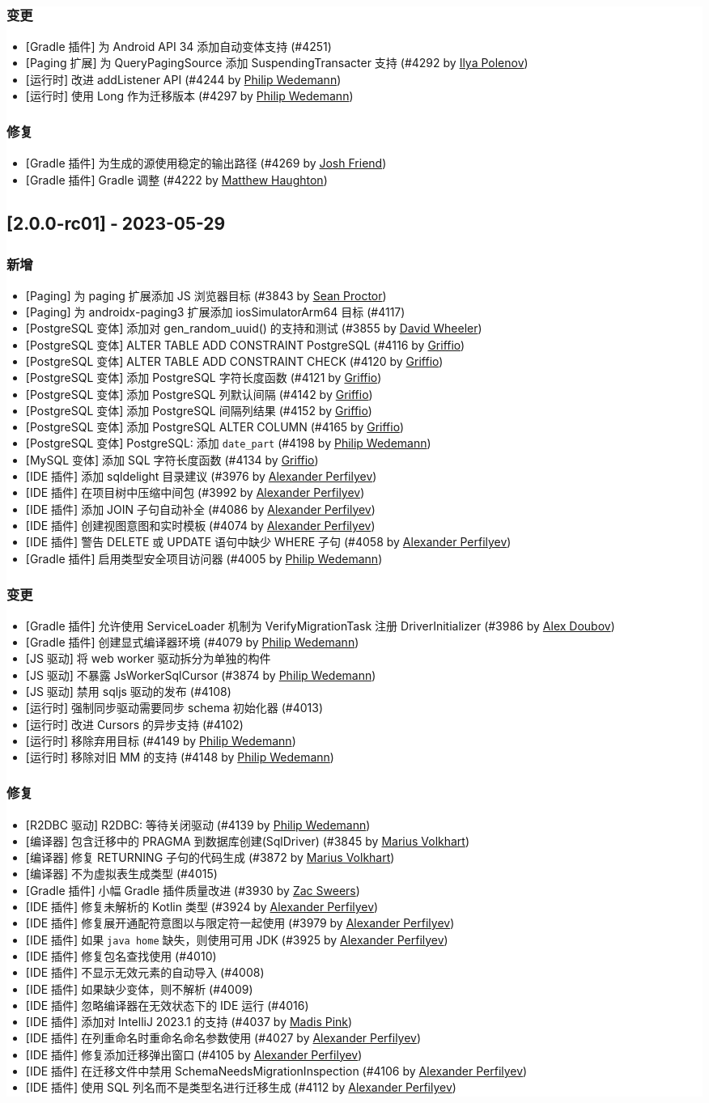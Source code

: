 ### 变更
- [Gradle 插件] 为 Android API 34 添加自动变体支持 (#4251)
- [Paging 扩展] 为 QueryPagingSource 添加 SuspendingTransacter 支持 (#4292 by [Ilya Polenov][daio])
- [运行时] 改进 addListener API (#4244 by [Philip Wedemann][hfhbd])
- [运行时] 使用 Long 作为迁移版本 (#4297 by [Philip Wedemann][hfhbd])

### 修复
- [Gradle 插件] 为生成的源使用稳定的输出路径 (#4269 by [Josh Friend][joshfriend])
- [Gradle 插件] Gradle 调整 (#4222 by [Matthew Haughton][3flex])

## [2.0.0-rc01] - 2023-05-29

### 新增
- [Paging] 为 paging 扩展添加 JS 浏览器目标 (#3843 by [Sean Proctor][sproctor])
- [Paging] 为 androidx-paging3 扩展添加 iosSimulatorArm64 目标 (#4117)
- [PostgreSQL 变体] 添加对 gen_random_uuid() 的支持和测试 (#3855 by [David Wheeler][davidwheeler123])
- [PostgreSQL 变体] ALTER TABLE ADD CONSTRAINT PostgreSQL (#4116 by [Griffio][griffio])
- [PostgreSQL 变体] ALTER TABLE ADD CONSTRAINT CHECK (#4120 by [Griffio][griffio])
- [PostgreSQL 变体] 添加 PostgreSQL 字符长度函数 (#4121 by [Griffio][griffio])
- [PostgreSQL 变体] 添加 PostgreSQL 列默认间隔 (#4142 by [Griffio][griffio])
- [PostgreSQL 变体] 添加 PostgreSQL 间隔列结果 (#4152 by [Griffio][griffio])
- [PostgreSQL 变体] 添加 PostgreSQL ALTER COLUMN (#4165 by [Griffio][griffio])
- [PostgreSQL 变体] PostgreSQL: 添加 `date_part` (#4198 by [Philip Wedemann][hfhbd])
- [MySQL 变体] 添加 SQL 字符长度函数 (#4134 by [Griffio][griffio])
- [IDE 插件] 添加 sqldelight 目录建议 (#3976 by [Alexander Perfilyev][aperfilyev])
- [IDE 插件] 在项目树中压缩中间包 (#3992 by [Alexander Perfilyev][aperfilyev])
- [IDE 插件] 添加 JOIN 子句自动补全 (#4086 by [Alexander Perfilyev][aperfilyev])
- [IDE 插件] 创建视图意图和实时模板 (#4074 by [Alexander Perfilyev][aperfilyev])
- [IDE 插件] 警告 DELETE 或 UPDATE 语句中缺少 WHERE 子句 (#4058 by [Alexander Perfilyev][aperfilyev])
- [Gradle 插件] 启用类型安全项目访问器 (#4005 by [Philip Wedemann][hfhbd])

### 变更
- [Gradle 插件] 允许使用 ServiceLoader 机制为 VerifyMigrationTask 注册 DriverInitializer (#3986 by [Alex Doubov][C2H6O])
- [Gradle 插件] 创建显式编译器环境 (#4079 by [Philip Wedemann][hfhbd])
- [JS 驱动] 将 web worker 驱动拆分为单独的构件
- [JS 驱动] 不暴露 JsWorkerSqlCursor (#3874 by [Philip Wedemann][hfhbd])
- [JS 驱动] 禁用 sqljs 驱动的发布 (#4108)
- [运行时] 强制同步驱动需要同步 schema 初始化器 (#4013)
- [运行时] 改进 Cursors 的异步支持 (#4102)
- [运行时] 移除弃用目标 (#4149 by [Philip Wedemann][hfhbd])
- [运行时] 移除对旧 MM 的支持 (#4148 by [Philip Wedemann][hfhbd])

### 修复
- [R2DBC 驱动] R2DBC: 等待关闭驱动 (#4139 by [Philip Wedemann][hfhbd])
- [编译器] 包含迁移中的 PRAGMA 到数据库创建(SqlDriver) (#3845 by [Marius Volkhart][MariusV])
- [编译器] 修复 RETURNING 子句的代码生成 (#3872 by [Marius Volkhart][MariusV])
- [编译器] 不为虚拟表生成类型 (#4015)
- [Gradle 插件] 小幅 Gradle 插件质量改进 (#3930 by [Zac Sweers][zacsweers])
- [IDE 插件] 修复未解析的 Kotlin 类型 (#3924 by [Alexander Perfilyev][aperfilyev])
- [IDE 插件] 修复展开通配符意图以与限定符一起使用 (#3979 by [Alexander Perfilyev][aperfilyev])
- [IDE 插件] 如果 `java home` 缺失，则使用可用 JDK (#3925 by [Alexander Perfilyev][aperfilyev])
- [IDE 插件] 修复包名查找使用 (#4010)
- [IDE 插件] 不显示无效元素的自动导入 (#4008)
- [IDE 插件] 如果缺少变体，则不解析 (#4009)
- [IDE 插件] 忽略编译器在无效状态下的 IDE 运行 (#4016)
- [IDE 插件] 添加对 IntelliJ 2023.1 的支持 (#4037 by [Madis Pink][madisp])
- [IDE 插件] 在列重命名时重命名命名参数使用 (#4027 by [Alexander Perfilyev][aperfilyev])
- [IDE 插件] 修复添加迁移弹出窗口 (#4105 by [Alexander Perfilyev][aperfilyev])
- [IDE 插件] 在迁移文件中禁用 SchemaNeedsMigrationInspection (#4106 by [Alexander Perfilyev][aperfilyev])
- [IDE 插件] 使用 SQL 列名而不是类型名进行迁移生成 (#4112 by [Alexander Perfilyev][aperfilyev])


[JeffG]: https://github.com/JGulbronson
[VeyndanS]: https://github.com/veyndan
[BenA]: https://github.com/benasher44
[JamesP]: https://github.com/jpalawaga
[MariusV]: https://github.com/MariusVolkhart
[SaketN]: https://github.com/saket
[RomanZ]: https://github.com/romtsn
[ZacSweers]: https://github.com/ZacSweers
[AngusH]: https://github.com/angusholder
[drampelt]: https://github.com/drampelt
[endanke]: https://github.com/endanke
[rharter]: https://github.com/rharter
[vanniktech]: https://github.com/vanniktech
[maaxgr]: https://github.com/maaxgr
[eygraber]: https://github.com/eygraber
[lawkai]: https://github.com/lawkai
[felipecsl]: https://github.com/felipecsl
[dellisd]: https://github.com/dellisd
[stephanenicolas]: https://github.com/stephanenicolas
[oldergod]: https://github.com/oldergod
[qjroberts]: https://github.com/qjroberts
[kevincianfarini]: https://github.com/kevincianfarini
[andersio]: https://github.com/andersio
[ilmat192]: https://github.com/ilmat192
[3flex]: https://github.com/3flex
[aperfilyev]: https://github.com/aperfilyev
[satook]: https://github.com/Satook
[thomascjy]: https://github.com/ThomasCJY
[pyricau]: https://github.com/pyricau
[hannesstruss]: https://github.com/hannesstruss
[martinbonnin]: https://github.com/martinbonnin
[enginegl]: https://github.com/enginegl
[pchmielowski]: https://github.com/pchmielowski
[chippmann]: https://github.com/chippmann
[IliasRedissi]: https://github.com/IliasRedissi
[ahmedre]: https://github.com/ahmedre
[pabl0rg]: https://github.com/pabl0rg
[hfhbd]: https://github.com/hfhbd
[sdoward]: https://github.com/sdoward
[PhilipDukhov]: https://github.com/PhilipDukhov
[julioromano]: https://github.com/julioromano
[PaulWoitaschek]: https://github.com/PaulWoitaschek
[kpgalligan]: https://github.com/kpgalligan
[robx]: https://github.com/robxyy
[madisp]: https://github.com/madisp
[svenjacobs]: https://github.com/svenjacobs
[jeffdgr8]: https://github.com/jeffdgr8
[bellatoris]: https://github.com/bellatoris
[sachera]: https://github.com/sachera
[sproctor]: https://github.com/sproctor
[davidwheeler123]: https://github.com/davidwheeler123
[C2H6O]: https://github.com/C2H6O
[griffio]: https://github.com/griffio
[shellderp]: https://github.com/shellderp
[joshfriend]: https://github.com/joshfriend
[daio]: https://github.com/daio
[morki]: https://github.com/morki
[Adriel-M]: https://github.com/Adriel-M
[05nelsonm]: https://github.com/05nelsonm
[jingwei99]: https://github.com/jingwei99
[anddani]: https://github.com/anddani
[BoD]: https://github.com/BoD
[de-luca]: https://github.com/de-luca
[MohamadJaara]: https://github.com/MohamadJaara
[nwagu]: https://github.com/nwagu
[IlyaGulya]: https://github.com/IlyaGulya
[edenman]: https://github.com/edenman
[vitorhugods]: https://github.com/vitorhugods
[evant]: https://github.com/evant
[TheMrMilchmann]: https://github.com/TheMrMilchmann
[drewd]: https://github.com/drewd
[orenkislev-faire]: https://github.com/orenkislev-faire
[janbina]: https://github.com/janbina
[DRSchlaubi]: https://github.com/DRSchlaubi
[jonapoul]: https://github.com/jonapoul